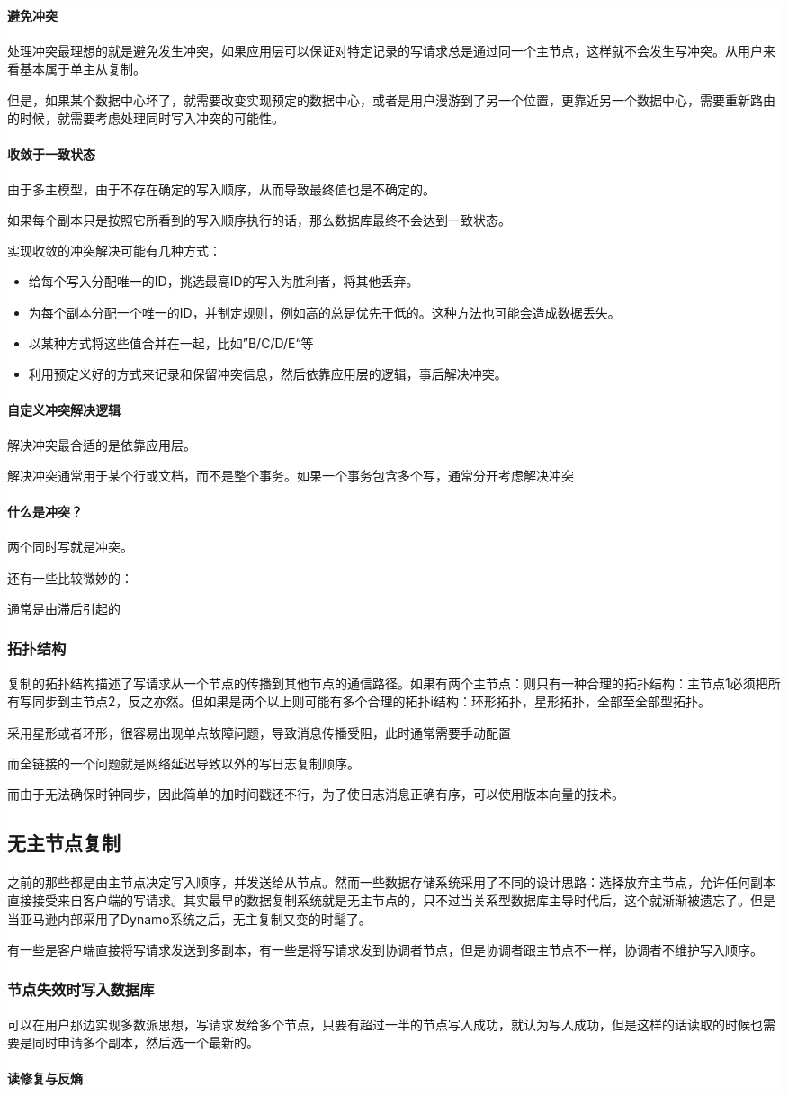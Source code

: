 #### 避免冲突

处理冲突最理想的就是避免发生冲突，如果应用层可以保证对特定记录的写请求总是通过同一个主节点，这样就不会发生写冲突。从用户来看基本属于单主从复制。

但是，如果某个数据中心坏了，就需要改变实现预定的数据中心，或者是用户漫游到了另一个位置，更靠近另一个数据中心，需要重新路由的时候，就需要考虑处理同时写入冲突的可能性。

#### 收敛于一致状态

由于多主模型，由于不存在确定的写入顺序，从而导致最终值也是不确定的。

如果每个副本只是按照它所看到的写入顺序执行的话，那么数据库最终不会达到一致状态。

实现收敛的冲突解决可能有几种方式：

- 给每个写入分配唯一的ID，挑选最高ID的写入为胜利者，将其他丢弃。

- 为每个副本分配一个唯一的ID，并制定规则，例如高的总是优先于低的。这种方法也可能会造成数据丢失。

- 以某种方式将这些值合并在一起，比如”B/C/D/E“等

- 利用预定义好的方式来记录和保留冲突信息，然后依靠应用层的逻辑，事后解决冲突。

#### 自定义冲突解决逻辑

解决冲突最合适的是依靠应用层。

解决冲突通常用于某个行或文档，而不是整个事务。如果一个事务包含多个写，通常分开考虑解决冲突

#### 什么是冲突？

两个同时写就是冲突。

还有一些比较微妙的：

通常是由滞后引起的

### 拓扑结构

复制的拓扑结构描述了写请求从一个节点的传播到其他节点的通信路径。如果有两个主节点：则只有一种合理的拓扑结构：主节点1必须把所有写同步到主节点2，反之亦然。但如果是两个以上则可能有多个合理的拓扑i结构：环形拓扑，星形拓扑，全部至全部型拓扑。

采用星形或者环形，很容易出现单点故障问题，导致消息传播受阻，此时通常需要手动配置

而全链接的一个问题就是网络延迟导致以外的写日志复制顺序。

而由于无法确保时钟同步，因此简单的加时间戳还不行，为了使日志消息正确有序，可以使用版本向量的技术。

## 无主节点复制

之前的那些都是由主节点决定写入顺序，并发送给从节点。然而一些数据存储系统采用了不同的设计思路：选择放弃主节点，允许任何副本直接接受来自客户端的写请求。其实最早的数据复制系统就是无主节点的，只不过当关系型数据库主导时代后，这个就渐渐被遗忘了。但是当亚马逊内部采用了Dynamo系统之后，无主复制又变的时髦了。

有一些是客户端直接将写请求发送到多副本，有一些是将写请求发到协调者节点，但是协调者跟主节点不一样，协调者不维护写入顺序。

### 节点失效时写入数据库

可以在用户那边实现多数派思想，写请求发给多个节点，只要有超过一半的节点写入成功，就认为写入成功，但是这样的话读取的时候也需要是同时申请多个副本，然后选一个最新的。

#### 读修复与反熵
